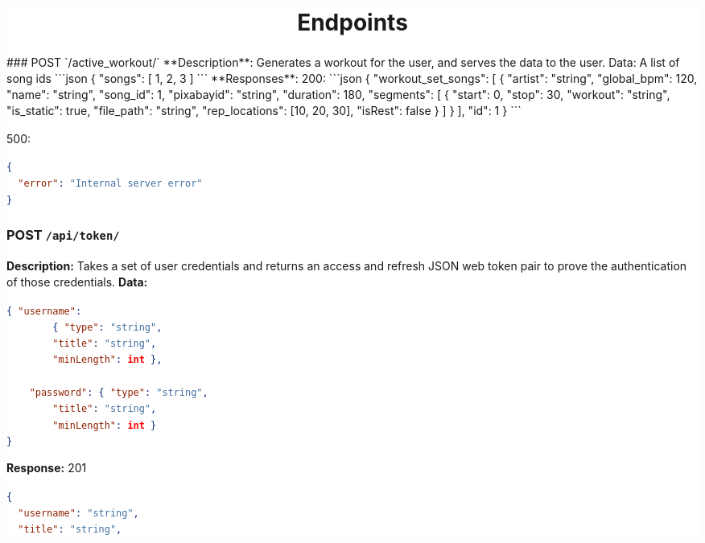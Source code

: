 <h1 align='center'>Endpoints</h1>
### POST `/active_workout/`
**Description**: Generates a workout for the user, and serves the data to the user.
Data: A list of song ids
```json
{ "songs": [ 1, 2, 3 ]
```
**Responses**: 
200:
```json
{
  "workout_set_songs": [
    {
      "artist": "string",
      "global_bpm": 120,
      "name": "string",
      "song_id": 1,
      "pixabayid": "string",
      "duration": 180,
      "segments": [
        {
          "start": 0,
          "stop": 30,
          "workout": "string",
          "is_static": true,
          "file_path": "string",
          "rep_locations": [10, 20, 30],
          "isRest": false
        }
      ]
    }
  ],
  "id": 1
}
```

500:
```json
{
  "error": "Internal server error"
}

```
### POST `/api/token/`
**Description:** Takes a set of user credentials and returns an access and refresh JSON web token pair to prove the authentication of those credentials.
**Data:**
```json
{ "username":
		{ "type": "string",
		"title": "string",
		"minLength": int },
		
	"password": { "type": "string",
		"title": "string",
		"minLength": int } 
}
```
**Response:**
201
```json
{
  "username": "string",
  "title": "string",
```